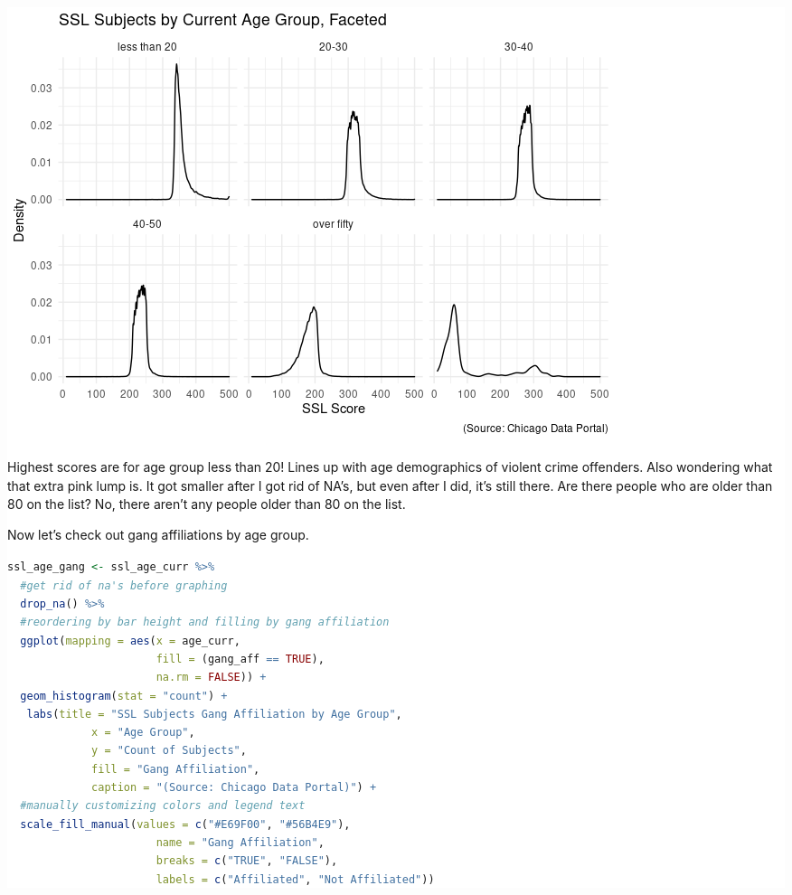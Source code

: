 ![](images/ssl%20scores%20by%20age%20group-2.png)

Highest scores are for age group less than 20\! Lines up with age
demographics of violent crime offenders. Also wondering what that extra
pink lump is. It got smaller after I got rid of NA’s, but even after I
did, it’s still there. Are there people who are older than 80 on the
list? No, there aren’t any people older than 80 on the list.

Now let’s check out gang affiliations by age group.

``` r
ssl_age_gang <- ssl_age_curr %>%
  #get rid of na's before graphing
  drop_na() %>%
  #reordering by bar height and filling by gang affiliation
  ggplot(mapping = aes(x = age_curr, 
                       fill = (gang_aff == TRUE), 
                       na.rm = FALSE)) +
  geom_histogram(stat = "count") +
   labs(title = "SSL Subjects Gang Affiliation by Age Group", 
             x = "Age Group",  
             y = "Count of Subjects",
             fill = "Gang Affiliation", 
             caption = "(Source: Chicago Data Portal)") +
  #manually customizing colors and legend text
  scale_fill_manual(values = c("#E69F00", "#56B4E9"), 
                       name = "Gang Affiliation",
                       breaks = c("TRUE", "FALSE"),
                       labels = c("Affiliated", "Not Affiliated")) 
```
